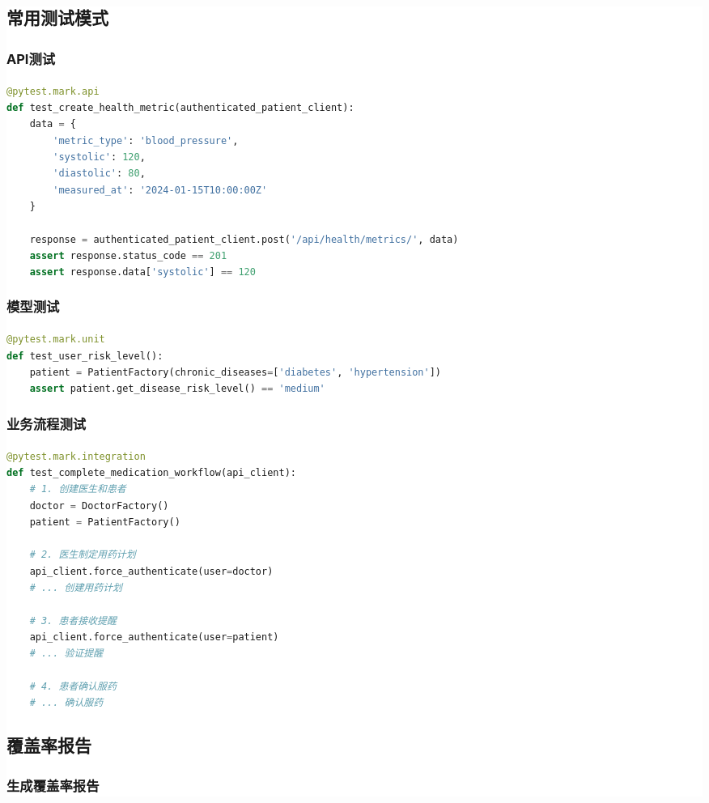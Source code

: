 ## 常用测试模式

### API测试

```python
@pytest.mark.api
def test_create_health_metric(authenticated_patient_client):
    data = {
        'metric_type': 'blood_pressure',
        'systolic': 120,
        'diastolic': 80,
        'measured_at': '2024-01-15T10:00:00Z'
    }
    
    response = authenticated_patient_client.post('/api/health/metrics/', data)
    assert response.status_code == 201
    assert response.data['systolic'] == 120
```

### 模型测试

```python
@pytest.mark.unit
def test_user_risk_level():
    patient = PatientFactory(chronic_diseases=['diabetes', 'hypertension'])
    assert patient.get_disease_risk_level() == 'medium'
```

### 业务流程测试

```python
@pytest.mark.integration
def test_complete_medication_workflow(api_client):
    # 1. 创建医生和患者
    doctor = DoctorFactory()
    patient = PatientFactory()
    
    # 2. 医生制定用药计划
    api_client.force_authenticate(user=doctor)
    # ... 创建用药计划
    
    # 3. 患者接收提醒
    api_client.force_authenticate(user=patient)
    # ... 验证提醒
    
    # 4. 患者确认服药
    # ... 确认服药
```

## 覆盖率报告

### 生成覆盖率报告
